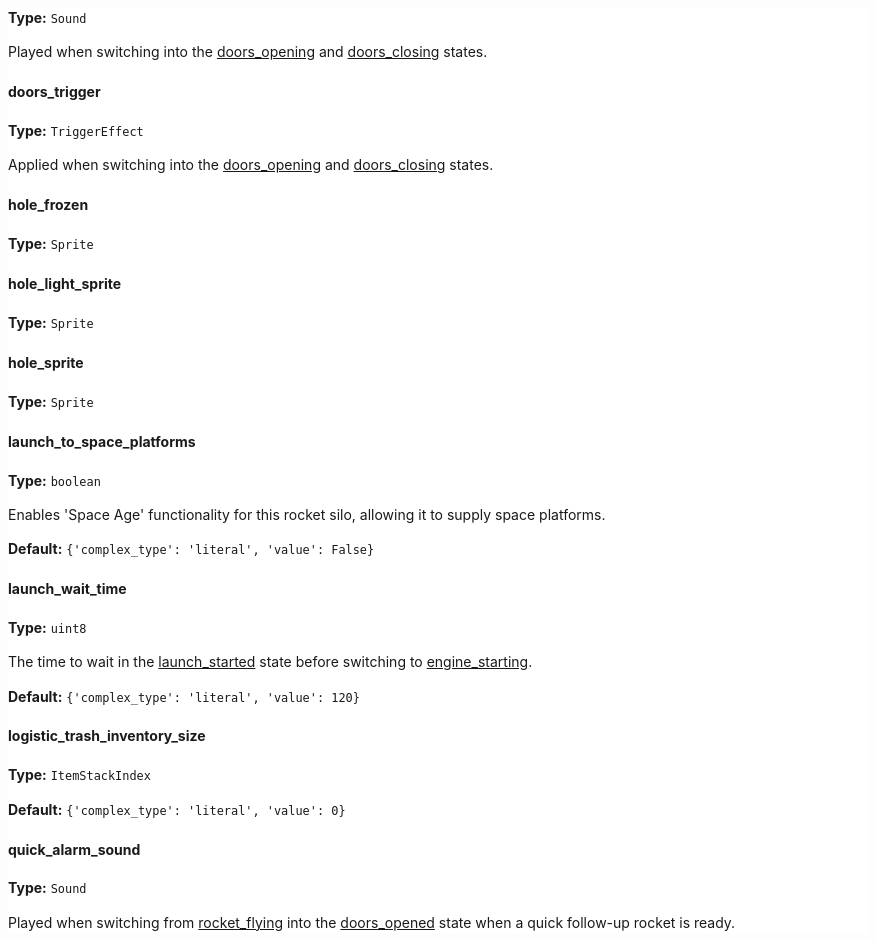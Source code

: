 **Type:** `Sound`

Played when switching into the [doors_opening](runtime:defines.rocket_silo_status.doors_opening) and [doors_closing](runtime:defines.rocket_silo_status.doors_closing) states.

#### doors_trigger

**Type:** `TriggerEffect`

Applied when switching into the [doors_opening](runtime:defines.rocket_silo_status.doors_opening) and [doors_closing](runtime:defines.rocket_silo_status.doors_closing) states.

#### hole_frozen

**Type:** `Sprite`



#### hole_light_sprite

**Type:** `Sprite`



#### hole_sprite

**Type:** `Sprite`



#### launch_to_space_platforms

**Type:** `boolean`

Enables 'Space Age' functionality for this rocket silo, allowing it to supply space platforms.

**Default:** `{'complex_type': 'literal', 'value': False}`

#### launch_wait_time

**Type:** `uint8`

The time to wait in the [launch_started](runtime:defines.rocket_silo_status.launch_started) state before switching to [engine_starting](runtime:defines.rocket_silo_status.engine_starting).

**Default:** `{'complex_type': 'literal', 'value': 120}`

#### logistic_trash_inventory_size

**Type:** `ItemStackIndex`



**Default:** `{'complex_type': 'literal', 'value': 0}`

#### quick_alarm_sound

**Type:** `Sound`

Played when switching from [rocket_flying](runtime:defines.rocket_silo_status.rocket_flying) into the [doors_opened](runtime:defines.rocket_silo_status.doors_opened) state when a quick follow-up rocket is ready.
